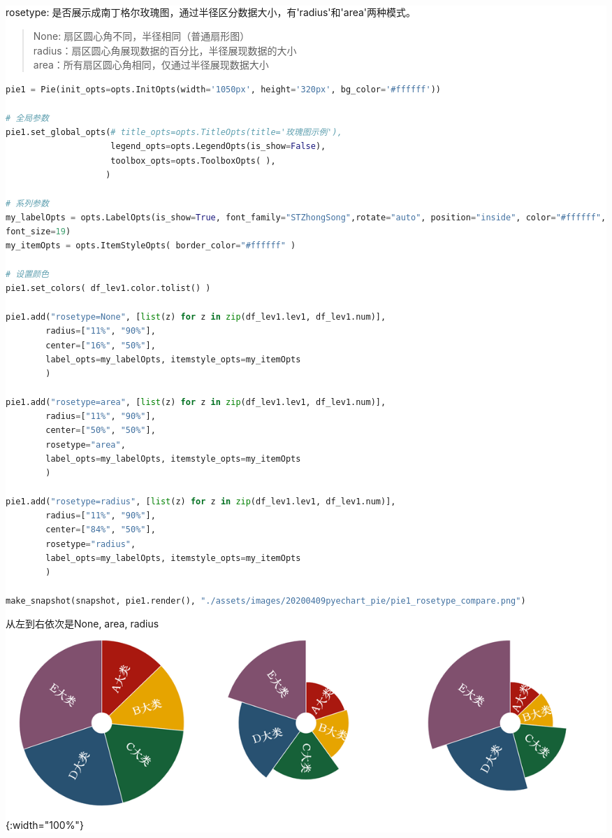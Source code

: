 rosetype: 是否展示成南丁格尔玫瑰图，通过半径区分数据大小，有'radius'和'area'两种模式。  
>    None: 扇区圆心角不同，半径相同（普通扇形图）  
    radius：扇区圆心角展现数据的百分比，半径展现数据的大小  
    area：所有扇区圆心角相同，仅通过半径展现数据大小  


```python
pie1 = Pie(init_opts=opts.InitOpts(width='1050px', height='320px', bg_color='#ffffff')) 

# 全局参数
pie1.set_global_opts(# title_opts=opts.TitleOpts(title='玫瑰图示例'),
                     legend_opts=opts.LegendOpts(is_show=False),
                     toolbox_opts=opts.ToolboxOpts( ),
                    )

# 系列参数
my_labelOpts = opts.LabelOpts(is_show=True, font_family="STZhongSong",rotate="auto", position="inside", color="#ffffff",font_size=19)
my_itemOpts = opts.ItemStyleOpts( border_color="#ffffff" )

# 设置颜色
pie1.set_colors( df_lev1.color.tolist() )

pie1.add("rosetype=None", [list(z) for z in zip(df_lev1.lev1, df_lev1.num)],
        radius=["11%", "90%"], 
        center=["16%", "50%"],
        label_opts=my_labelOpts, itemstyle_opts=my_itemOpts
        )

pie1.add("rosetype=area", [list(z) for z in zip(df_lev1.lev1, df_lev1.num)],
        radius=["11%", "90%"], 
        center=["50%", "50%"],
        rosetype="area",
        label_opts=my_labelOpts, itemstyle_opts=my_itemOpts
        )

pie1.add("rosetype=radius", [list(z) for z in zip(df_lev1.lev1, df_lev1.num)],
        radius=["11%", "90%"], 
        center=["84%", "50%"],
        rosetype="radius",
        label_opts=my_labelOpts, itemstyle_opts=my_itemOpts
        )

make_snapshot(snapshot, pie1.render(), "./assets/images/20200409pyechart_pie/pie1_rosetype_compare.png")
```


从左到右依次是None, area, radius  
![img](/assets/images/20200409pyechart_pie/pie1_rosetype_compare.png){:width="100%"}
